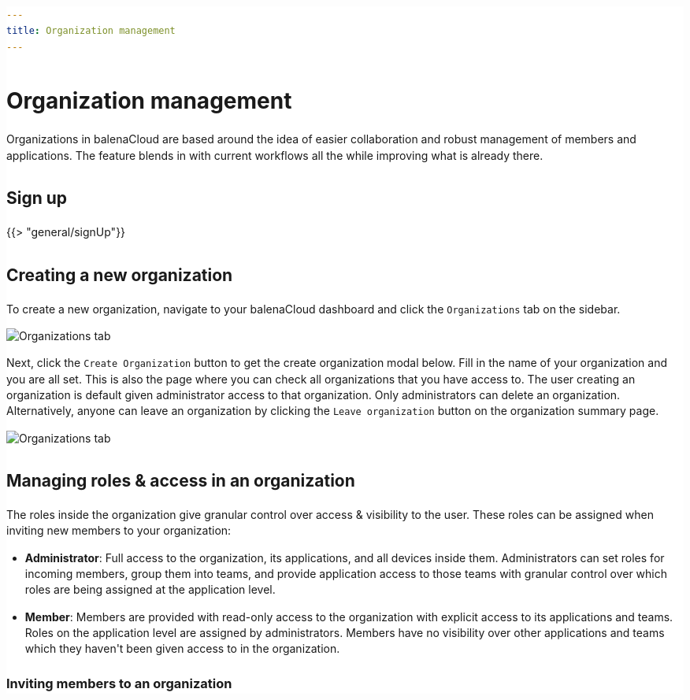 ```yaml
---
title: Organization management
---
```


# Organization management

Organizations in balenaCloud are based around the idea of easier collaboration and robust management of members and applications. The feature blends in with current workflows all the while improving what is already there.

## Sign up

{{> "general/signUp"}}


## Creating a new organization

To create a new organization, navigate to your balenaCloud dashboard and click the `Organizations` tab on the sidebar.

<img alt="Organizations tab" src="/img/common/app/organizations_tab.png" width="100%">

Next, click the `Create Organization` button to get the create organization modal below. Fill in the name of your organization and you are all set. This is also the page where you can check all organizations that you have access to. The user creating an organization is default given administrator access to that organization. Only administrators can delete an organization. Alternatively, anyone can leave an organization by clicking the `Leave organization` button on the organization summary page.

<img alt="Organizations tab" src="/img/common/app/create_organizations.png" width="100%">


## Managing roles & access in an organization

The roles inside the organization give granular control over access & visibility to the user. These roles can be assigned when inviting new members to your organization:

* **Administrator**: Full access to the organization, its applications, and all devices inside them. Administrators can set roles for incoming members, group them into teams, and provide application access to those teams with granular control over which roles are being assigned at the application level.

* **Member**: Members are provided with read-only access to the organization with explicit access to its applications and teams. Roles on the application level are assigned by administrators. Members have no visibility over other applications and teams which they haven't been given access to in the organization.


### Inviting members to an organization
